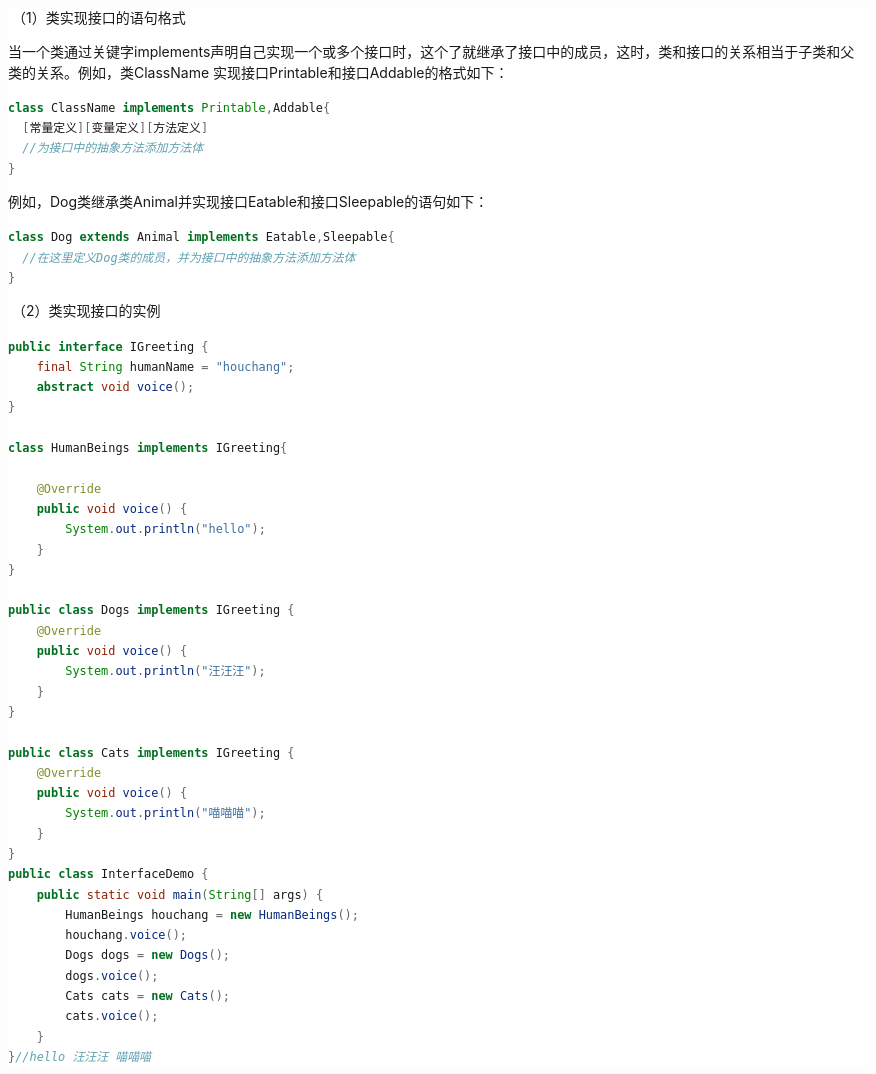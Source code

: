 ​	（1）类实现接口的语句格式

​	当一个类通过关键字implements声明自己实现一个或多个接口时，这个了就继承了接口中的成员，这时，类和接口的关系相当于子类和父类的关系。例如，类ClassName 实现接口Printable和接口Addable的格式如下：

```java
class ClassName implements Printable,Addable{
  [常量定义][变量定义][方法定义]
  //为接口中的抽象方法添加方法体
}
```

​	例如，Dog类继承类Animal并实现接口Eatable和接口Sleepable的语句如下：

```java
class Dog extends Animal implements Eatable,Sleepable{
  //在这里定义Dog类的成员，并为接口中的抽象方法添加方法体
}
```

​	（2）类实现接口的实例

```java
public interface IGreeting {
    final String humanName = "houchang";
    abstract void voice();
}

class HumanBeings implements IGreeting{

    @Override
    public void voice() {
        System.out.println("hello");
    }
}

public class Dogs implements IGreeting {
    @Override
    public void voice() {
        System.out.println("汪汪汪");
    }
}

public class Cats implements IGreeting {
    @Override
    public void voice() {
        System.out.println("喵喵喵");
    }
}
public class InterfaceDemo {
    public static void main(String[] args) {
        HumanBeings houchang = new HumanBeings();
        houchang.voice();
        Dogs dogs = new Dogs();
        dogs.voice();
        Cats cats = new Cats();
        cats.voice();
    }
}//hello 汪汪汪 喵喵喵
```
